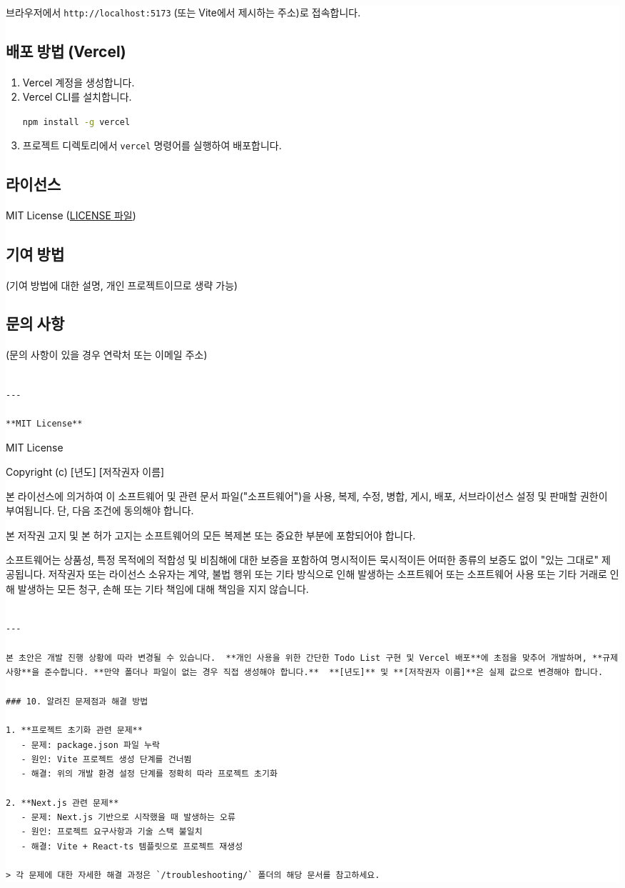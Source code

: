 브라우저에서 `http://localhost:5173` (또는 Vite에서 제시하는 주소)로 접속합니다.

## 배포 방법 (Vercel)

1.  Vercel 계정을 생성합니다.
2.  Vercel CLI를 설치합니다.
    ```bash
    npm install -g vercel
    ```
3.  프로젝트 디렉토리에서 `vercel` 명령어를 실행하여 배포합니다.

## 라이선스

MIT License ([LICENSE 파일](LICENSE))

## 기여 방법

(기여 방법에 대한 설명, 개인 프로젝트이므로 생략 가능)

## 문의 사항

(문의 사항이 있을 경우 연락처 또는 이메일 주소)
```

---

**MIT License**

```
MIT License

Copyright (c) [년도] [저작권자 이름]

본 라이선스에 의거하여 이 소프트웨어 및 관련 문서 파일("소프트웨어")을 사용, 복제, 수정, 병합, 게시, 배포, 서브라이선스 설정 및 판매할 권한이 부여됩니다. 단, 다음 조건에 동의해야 합니다.

본 저작권 고지 및 본 허가 고지는 소프트웨어의 모든 복제본 또는 중요한 부분에 포함되어야 합니다.

소프트웨어는 상품성, 특정 목적에의 적합성 및 비침해에 대한 보증을 포함하여 명시적이든 묵시적이든 어떠한 종류의 보증도 없이 "있는 그대로" 제공됩니다. 저작권자 또는 라이선스 소유자는 계약, 불법 행위 또는 기타 방식으로 인해 발생하는 소프트웨어 또는 소프트웨어 사용 또는 기타 거래로 인해 발생하는 모든 청구, 손해 또는 기타 책임에 대해 책임을 지지 않습니다.
```

---

본 초안은 개발 진행 상황에 따라 변경될 수 있습니다.  **개인 사용을 위한 간단한 Todo List 구현 및 Vercel 배포**에 초점을 맞추어 개발하며, **규제 사항**을 준수합니다. **만약 폴더나 파일이 없는 경우 직접 생성해야 합니다.**  **[년도]** 및 **[저작권자 이름]**은 실제 값으로 변경해야 합니다.

### 10. 알려진 문제점과 해결 방법

1. **프로젝트 초기화 관련 문제**
   - 문제: package.json 파일 누락
   - 원인: Vite 프로젝트 생성 단계를 건너뜀
   - 해결: 위의 개발 환경 설정 단계를 정확히 따라 프로젝트 초기화

2. **Next.js 관련 문제**
   - 문제: Next.js 기반으로 시작했을 때 발생하는 오류
   - 원인: 프로젝트 요구사항과 기술 스택 불일치
   - 해결: Vite + React-ts 템플릿으로 프로젝트 재생성

> 각 문제에 대한 자세한 해결 과정은 `/troubleshooting/` 폴더의 해당 문서를 참고하세요.
